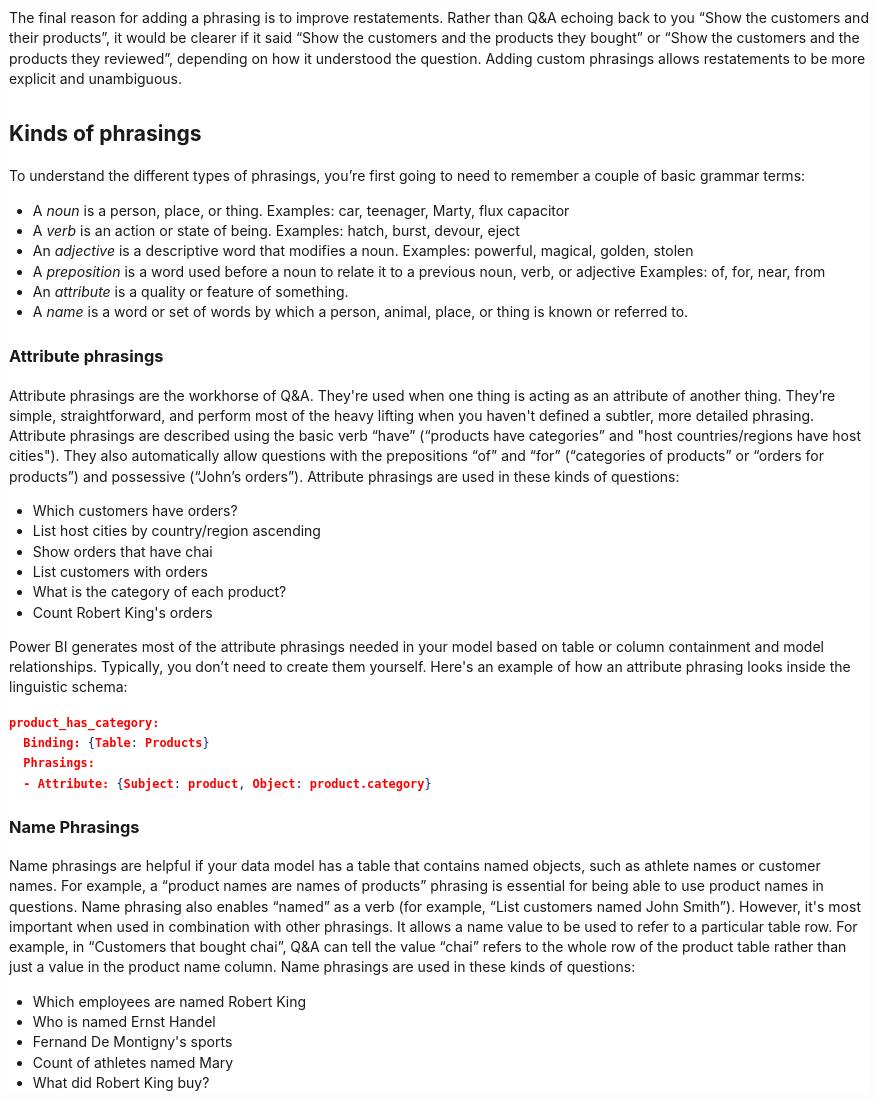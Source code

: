 The final reason for adding a phrasing is to improve restatements. Rather than Q&A echoing back to you “Show the customers and their products”, it would be clearer if it said “Show the customers and the products they bought” or “Show the customers and the products they reviewed”, depending on how it understood the question. Adding custom phrasings allows restatements to be more explicit and unambiguous.


## Kinds of phrasings
To understand the different types of phrasings, you’re first going to need to remember a couple of basic grammar terms:
- A *noun* is a person, place, or thing. 
    Examples: car, teenager, Marty, flux capacitor
- A *verb* is an action or state of being. 
    Examples: hatch, burst, devour, eject
- An *adjective* is a descriptive word that modifies a noun. 
    Examples: powerful, magical, golden, stolen
- A *preposition* is a word used before a noun to relate it to a previous noun, verb, or adjective 
    Examples: of, for, near, from
-  An *attribute* is a quality or feature of something.
-  A *name* is a word or set of words by which a person, animal, place, or thing is known or referred to.   


### Attribute phrasings
Attribute phrasings are the workhorse of Q&A. They're used when one thing is acting as an attribute of another thing. They’re simple, straightforward, and perform most of the heavy lifting when you haven't defined a subtler, more detailed phrasing. Attribute phrasings are described using the basic verb “have” (“products have categories” and "host countries/regions have host cities"). They also automatically allow questions with the prepositions “of” and “for” (“categories of products” or “orders for products”) and possessive (“John’s orders”). Attribute phrasings are used in these kinds of questions:

- Which customers have orders?
- List host cities by country/region ascending
- Show orders that have chai
- List customers with orders
- What is the category of each product?
- Count Robert King's orders    

Power BI generates most of the attribute phrasings needed in your model based on table or column containment and model relationships. Typically, you don’t need to create them yourself.
Here's an example of how an attribute phrasing looks inside the linguistic schema:

```json
product_has_category:
  Binding: {Table: Products}
  Phrasings:
  - Attribute: {Subject: product, Object: product.category}
```
 
### Name Phrasings
Name phrasings are helpful if your data model has a table that contains named objects, such as athlete names or customer names. For example, a “product names are names of products” phrasing is essential for being able to use product names in questions. Name phrasing also enables “named” as a verb (for example, “List customers named John Smith”). However, it's most important when used in combination with other phrasings. It allows a name value to be used to refer to a particular table row. For example, in “Customers that bought chai”, Q&A can tell the value “chai” refers to the whole row of the product table rather than just a value in the product name column. Name phrasings are used in these kinds of questions:    
- Which employees are named Robert King
- Who is named Ernst Handel
- Fernand De Montigny's sports
- Count of athletes named Mary
- What did Robert King buy?
